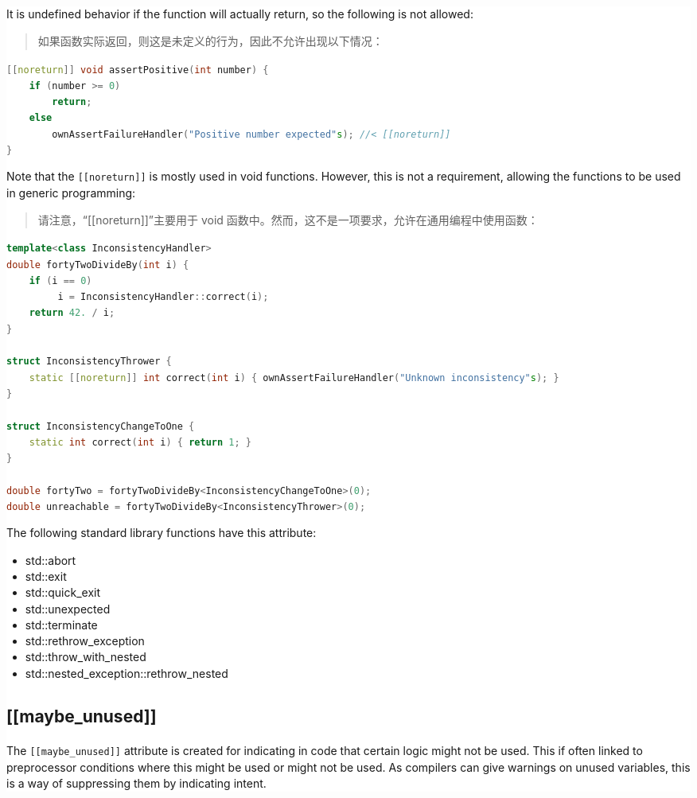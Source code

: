 It is undefined behavior if the function will actually return, so the following is not allowed:

> 如果函数实际返回，则这是未定义的行为，因此不允许出现以下情况：

```cpp
[[noreturn]] void assertPositive(int number) {
    if (number >= 0)
        return;
    else
        ownAssertFailureHandler("Positive number expected"s); //< [[noreturn]]
}

```

Note that the `[[noreturn]]` is mostly used in void functions. However, this is not a requirement, allowing the functions to be used in generic programming:

> 请注意，“[[noreturn]]”主要用于 void 函数中。然而，这不是一项要求，允许在通用编程中使用函数：

```cpp
template<class InconsistencyHandler>
double fortyTwoDivideBy(int i) {
    if (i == 0)
         i = InconsistencyHandler::correct(i);
    return 42. / i;
}

struct InconsistencyThrower {
    static [[noreturn]] int correct(int i) { ownAssertFailureHandler("Unknown inconsistency"s); }
}

struct InconsistencyChangeToOne {
    static int correct(int i) { return 1; }
}

double fortyTwo = fortyTwoDivideBy<InconsistencyChangeToOne>(0);
double unreachable = fortyTwoDivideBy<InconsistencyThrower>(0);

```

The following standard library functions have this attribute:

- std::abort
- std::exit
- std::quick_exit
- std::unexpected
- std::terminate
- std::rethrow_exception
- std::throw_with_nested
- std::nested_exception::rethrow_nested

## [[maybe_unused]]

The `[[maybe_unused]]` attribute is created for indicating in code that certain logic might not be used. This if often linked to preprocessor conditions where this might be used or might not be used. As compilers can give warnings on unused variables, this is a way of suppressing them by indicating intent.
